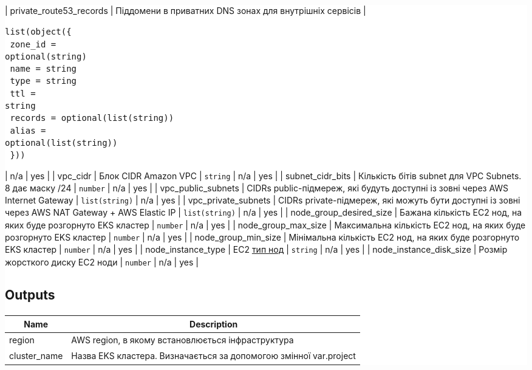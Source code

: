| private\_route53\_records  | Піддомени в приватних DNS зонах для внутрішніх сервісів                                                            | <pre>list(object({<br>	zone_id = optional(string)<br>	name    = string<br>	type    = string<br>	ttl     = string<br>	records = optional(list(string))<br>	alias   = optional(list(string))<br>  }))</pre> | n/a                                                                                                                                                   |   yes    |
| vpc\_cidr                  | Блок CIDR Amazon VPC                                                                                               | `string`                                                                                                                                                                                                  | n/a                                                                                                                                                   |   yes    |
| subnet\_cidr\_bits         | Кількість бітів subnet для VPC Subnets. 8 дає маску /24                                                            | `number`                                                                                                                                                                                                  | n/a                                                                                                                                                   |   yes    |
| vpc\_public\_subnets       | CIDRs public-підмереж, які будуть доступні із зовні через AWS Internet Gateway                                     | `list(string)`                                                                                                                                                                                            | n/a                                                                                                                                                   |   yes    |
| vpc\_private\_subnets      | CIDRs private-підмереж, які можуть бути доступні із зовні через AWS NAT Gateway + AWS Elastic IP                   | `list(string)`                                                                                                                                                                                            | n/a                                                                                                                                                   |   yes    |
| node\_group\_desired\_size | Бажана кількість EC2 нод, на яких буде розгорнуто EKS кластер                                                      | `number`                                                                                                                                                                                                  | n/a                                                                                                                                                   |   yes    |
| node\_group\_max\_size     | Максимальна кількість EC2 нод, на яких буде розгорнуто EKS кластер                                                 | `number`                                                                                                                                                                                                  | n/a                                                                                                                                                   |   yes    |
| node\_group\_min\_size     | Мінімальна кількість EC2 нод, на яких буде розгорнуто EKS кластер                                                  | `number`                                                                                                                                                                                                  | n/a                                                                                                                                                   |   yes    |
| node\_instance\_type       | EC2 [тип нод](https://aws.amazon.com/ec2/instance-types/)                                                          | `string`                                                                                                                                                                                                  | n/a                                                                                                                                                   |   yes    |
| node\_instance\_disk\_size | Розмір жорсткого диску EC2 ноди                                                                                    | `number`                                                                                                                                                                                                  | n/a                                                                                                                                                   |   yes    |

## Outputs

| Name                          | Description                                                                                                                                             |
|-------------------------------|---------------------------------------------------------------------------------------------------------------------------------------------------------|
| region                        | AWS region, в якому встановлюється інфраструктура                                                                                                       |
| cluster\_name                 | Назва EKS кластера. Визначається за допомогою змінної var.project                                                                                       |